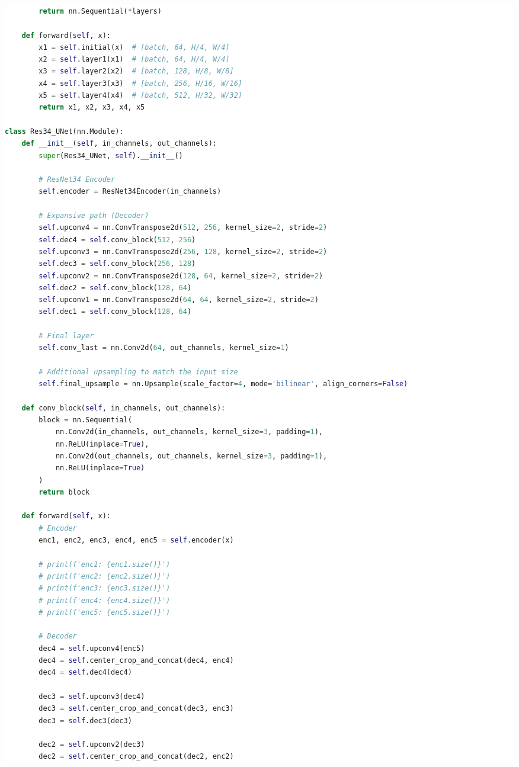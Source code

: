 ```python
        return nn.Sequential(*layers)

    def forward(self, x):
        x1 = self.initial(x)  # [batch, 64, H/4, W/4]
        x2 = self.layer1(x1)  # [batch, 64, H/4, W/4]
        x3 = self.layer2(x2)  # [batch, 128, H/8, W/8]
        x4 = self.layer3(x3)  # [batch, 256, H/16, W/16]
        x5 = self.layer4(x4)  # [batch, 512, H/32, W/32]
        return x1, x2, x3, x4, x5

class Res34_UNet(nn.Module):
    def __init__(self, in_channels, out_channels):
        super(Res34_UNet, self).__init__()

        # ResNet34 Encoder
        self.encoder = ResNet34Encoder(in_channels)

        # Expansive path (Decoder)
        self.upconv4 = nn.ConvTranspose2d(512, 256, kernel_size=2, stride=2)
        self.dec4 = self.conv_block(512, 256)
        self.upconv3 = nn.ConvTranspose2d(256, 128, kernel_size=2, stride=2)
        self.dec3 = self.conv_block(256, 128)
        self.upconv2 = nn.ConvTranspose2d(128, 64, kernel_size=2, stride=2)
        self.dec2 = self.conv_block(128, 64)
        self.upconv1 = nn.ConvTranspose2d(64, 64, kernel_size=2, stride=2)
        self.dec1 = self.conv_block(128, 64)

        # Final layer
        self.conv_last = nn.Conv2d(64, out_channels, kernel_size=1)

        # Additional upsampling to match the input size
        self.final_upsample = nn.Upsample(scale_factor=4, mode='bilinear', align_corners=False)

    def conv_block(self, in_channels, out_channels):
        block = nn.Sequential(
            nn.Conv2d(in_channels, out_channels, kernel_size=3, padding=1),
            nn.ReLU(inplace=True),
            nn.Conv2d(out_channels, out_channels, kernel_size=3, padding=1),
            nn.ReLU(inplace=True)
        )
        return block

    def forward(self, x):
        # Encoder
        enc1, enc2, enc3, enc4, enc5 = self.encoder(x)

        # print(f'enc1: {enc1.size()}')
        # print(f'enc2: {enc2.size()}')
        # print(f'enc3: {enc3.size()}')
        # print(f'enc4: {enc4.size()}')
        # print(f'enc5: {enc5.size()}')

        # Decoder
        dec4 = self.upconv4(enc5)
        dec4 = self.center_crop_and_concat(dec4, enc4)
        dec4 = self.dec4(dec4)

        dec3 = self.upconv3(dec4)
        dec3 = self.center_crop_and_concat(dec3, enc3)
        dec3 = self.dec3(dec3)

        dec2 = self.upconv2(dec3)
        dec2 = self.center_crop_and_concat(dec2, enc2)
```